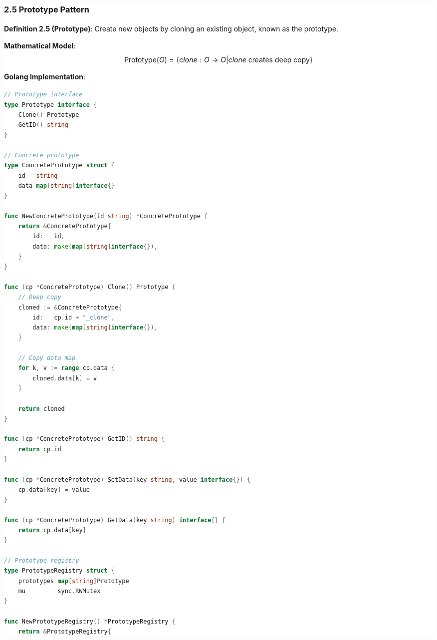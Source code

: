 ### 2.5 Prototype Pattern

**Definition 2.5 (Prototype)**: Create new objects by cloning an existing object, known as the prototype.

**Mathematical Model**:
$$\text{Prototype}(O) = \{clone: O \rightarrow O | clone \text{ creates deep copy}\}$$

**Golang Implementation**:

```go
// Prototype interface
type Prototype interface {
    Clone() Prototype
    GetID() string
}

// Concrete prototype
type ConcretePrototype struct {
    id   string
    data map[string]interface{}
}

func NewConcretePrototype(id string) *ConcretePrototype {
    return &ConcretePrototype{
        id:   id,
        data: make(map[string]interface{}),
    }
}

func (cp *ConcretePrototype) Clone() Prototype {
    // Deep copy
    cloned := &ConcretePrototype{
        id:   cp.id + "_clone",
        data: make(map[string]interface{}),
    }
    
    // Copy data map
    for k, v := range cp.data {
        cloned.data[k] = v
    }
    
    return cloned
}

func (cp *ConcretePrototype) GetID() string {
    return cp.id
}

func (cp *ConcretePrototype) SetData(key string, value interface{}) {
    cp.data[key] = value
}

func (cp *ConcretePrototype) GetData(key string) interface{} {
    return cp.data[key]
}

// Prototype registry
type PrototypeRegistry struct {
    prototypes map[string]Prototype
    mu         sync.RWMutex
}

func NewPrototypeRegistry() *PrototypeRegistry {
    return &PrototypeRegistry{
```